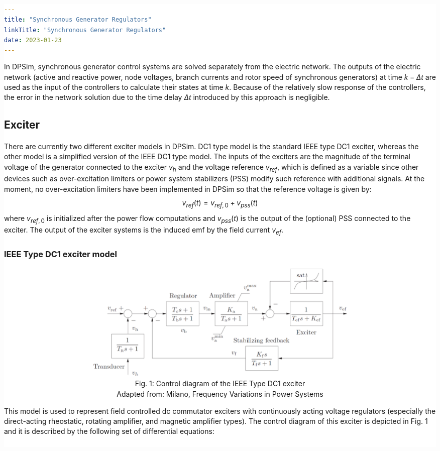 ```yaml
---
title: "Synchronous Generator Regulators"
linkTitle: "Synchronous Generator Regulators"
date: 2023-01-23
---
```


In DPSim, synchronous generator control systems are solved separately from the electric network. The outputs of the electric network (active and reactive power, node voltages, branch currents and rotor speed of synchronous generators) at time $k- \Delta t$ are used as the input of the controllers to calculate their states at time $k$. Because of the relatively slow response of the controllers, the error in the network solution due to the time delay $\Delta t$ introduced by this approach is negligible.  

## Exciter

There are currently two different exciter models in DPSim. DC1 type model is the standard IEEE type DC1 exciter, whereas the other model is a simplified version of the IEEE DC1 type model. The inputs of the exciters are the magnitude of the terminal voltage of the generator connected to the exciter $v_h$ and the voltage reference $v_{ref}$, which is defined as a variable since other devices such as over-excitation limiters or power system stabilizers (PSS) modify such reference with additional signals. At the moment, no over-excitation limiters have been implemented in DPSim so that the reference voltage is given by:
$$
    v_{ref}(t) = v_{ref,0} + v_{pss}(t)
$$
where $v_{ref,0}$ is initialized after the power flow computations and $v_{pss}(t)$ is the output of the (optional) PSS connected to the exciter. The output of the exciter systems is the induced emf by the field current $v_{ef}$. 

### IEEE Type DC1 exciter model
<center>
<figure margin=30%>
    <img src="./images/DC1C_exciter.png" width=65% alt="DC1_exciter">
    <figcaption>Fig. 1: Control diagram of the IEEE Type DC1 exciter </br>
                Adapted from: Milano, Frequency Variations in Power Systems
    </figcaption>
</figure>
</center>
This model is used to represent field controlled dc commutator exciters with continuously acting voltage regulators (especially the direct-acting rheostatic, rotating
amplifier, and magnetic amplifier types). The control diagram of this exciter is depicted in Fig. 1 and it is described by the following set of differential equations: 
</br></br>